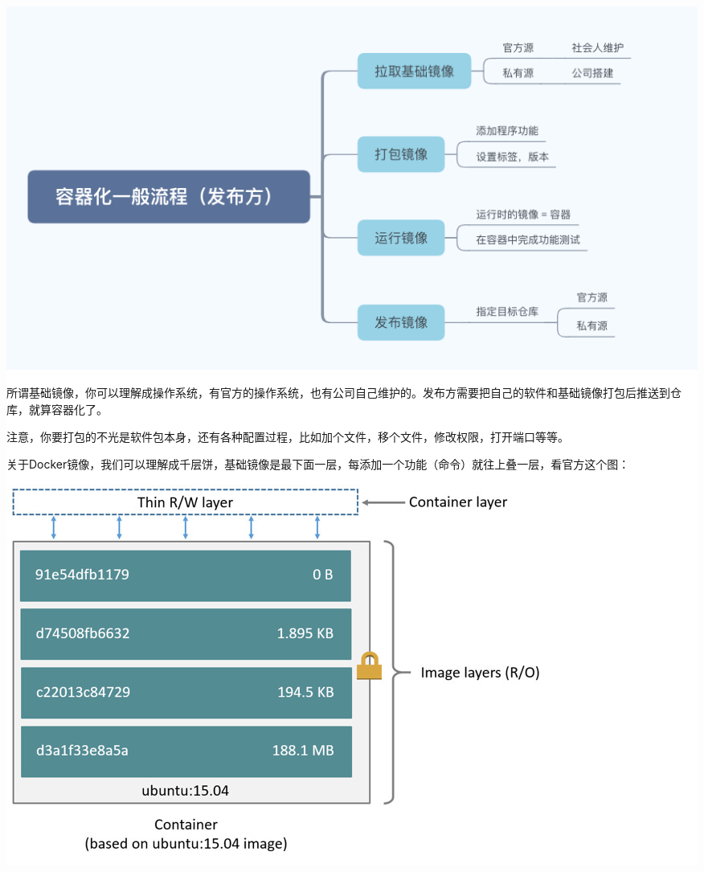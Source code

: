 ![image-20190420151830272](images/image-20190420151830272.png)

所谓基础镜像，你可以理解成操作系统，有官方的操作系统，也有公司自己维护的。发布方需要把自己的软件和基础镜像打包后推送到仓库，就算容器化了。

注意，你要打包的不光是软件包本身，还有各种配置过程，比如加个文件，移个文件，修改权限，打开端口等等。

关于Docker镜像，我们可以理解成千层饼，基础镜像是最下面一层，每添加一个功能（命令）就往上叠一层，看官方这个图：

![Layers of a container based on the Ubuntu image](images/2019-04/container-layers.jpg)
